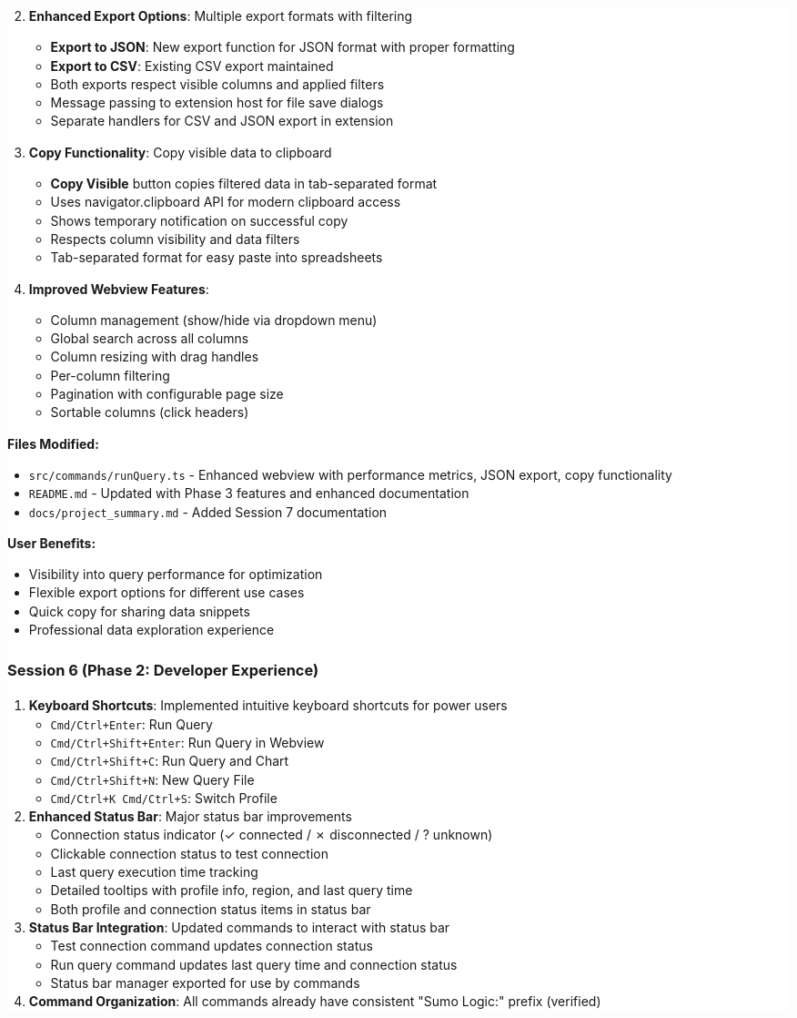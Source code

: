 2. **Enhanced Export Options**: Multiple export formats with filtering
   - **Export to JSON**: New export function for JSON format with proper formatting
   - **Export to CSV**: Existing CSV export maintained
   - Both exports respect visible columns and applied filters
   - Message passing to extension host for file save dialogs
   - Separate handlers for CSV and JSON export in extension

3. **Copy Functionality**: Copy visible data to clipboard
   - **Copy Visible** button copies filtered data in tab-separated format
   - Uses navigator.clipboard API for modern clipboard access
   - Shows temporary notification on successful copy
   - Respects column visibility and data filters
   - Tab-separated format for easy paste into spreadsheets

4. **Improved Webview Features**:
   - Column management (show/hide via dropdown menu)
   - Global search across all columns
   - Column resizing with drag handles
   - Per-column filtering
   - Pagination with configurable page size
   - Sortable columns (click headers)

**Files Modified:**
- `src/commands/runQuery.ts` - Enhanced webview with performance metrics, JSON export, copy functionality
- `README.md` - Updated with Phase 3 features and enhanced documentation
- `docs/project_summary.md` - Added Session 7 documentation

**User Benefits:**
- Visibility into query performance for optimization
- Flexible export options for different use cases
- Quick copy for sharing data snippets
- Professional data exploration experience

### Session 6 (Phase 2: Developer Experience)
1. **Keyboard Shortcuts**: Implemented intuitive keyboard shortcuts for power users
   - `Cmd/Ctrl+Enter`: Run Query
   - `Cmd/Ctrl+Shift+Enter`: Run Query in Webview
   - `Cmd/Ctrl+Shift+C`: Run Query and Chart
   - `Cmd/Ctrl+Shift+N`: New Query File
   - `Cmd/Ctrl+K Cmd/Ctrl+S`: Switch Profile
2. **Enhanced Status Bar**: Major status bar improvements
   - Connection status indicator (✓ connected / ✗ disconnected / ? unknown)
   - Clickable connection status to test connection
   - Last query execution time tracking
   - Detailed tooltips with profile info, region, and last query time
   - Both profile and connection status items in status bar
3. **Status Bar Integration**: Updated commands to interact with status bar
   - Test connection command updates connection status
   - Run query command updates last query time and connection status
   - Status bar manager exported for use by commands
4. **Command Organization**: All commands already have consistent "Sumo Logic:" prefix (verified)

